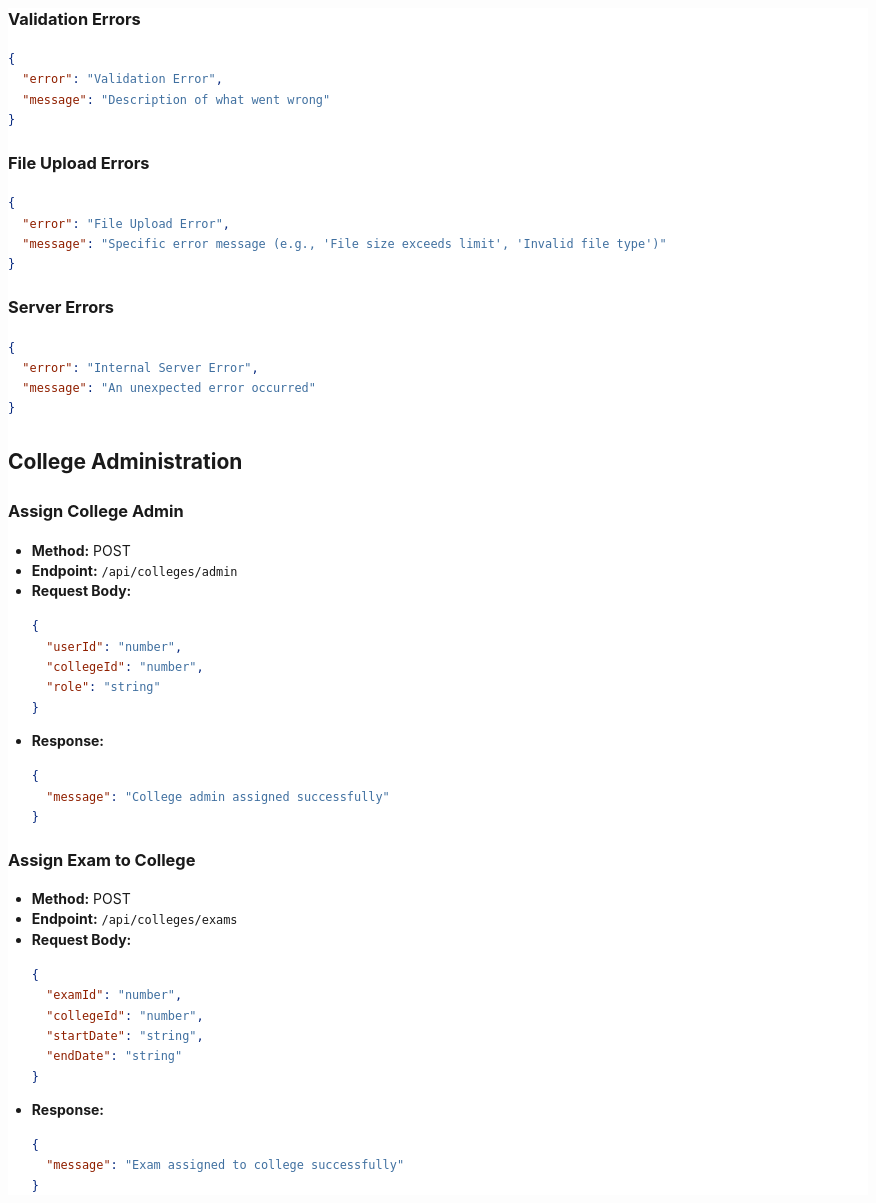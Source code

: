 ### Validation Errors
```json
{
  "error": "Validation Error",
  "message": "Description of what went wrong"
}
```

### File Upload Errors
```json
{
  "error": "File Upload Error",
  "message": "Specific error message (e.g., 'File size exceeds limit', 'Invalid file type')"
}
```

### Server Errors
```json
{
  "error": "Internal Server Error",
  "message": "An unexpected error occurred"
}
```

## College Administration

### Assign College Admin
- **Method:** POST
- **Endpoint:** `/api/colleges/admin`
- **Request Body:**
  ```json
  {
    "userId": "number",
    "collegeId": "number",
    "role": "string"
  }
  ```
- **Response:**
  ```json
  {
    "message": "College admin assigned successfully"
  }
  ```

### Assign Exam to College
- **Method:** POST
- **Endpoint:** `/api/colleges/exams`
- **Request Body:**
  ```json
  {
    "examId": "number",
    "collegeId": "number",
    "startDate": "string",
    "endDate": "string"
  }
  ```
- **Response:**
  ```json
  {
    "message": "Exam assigned to college successfully"
  }
  ```
